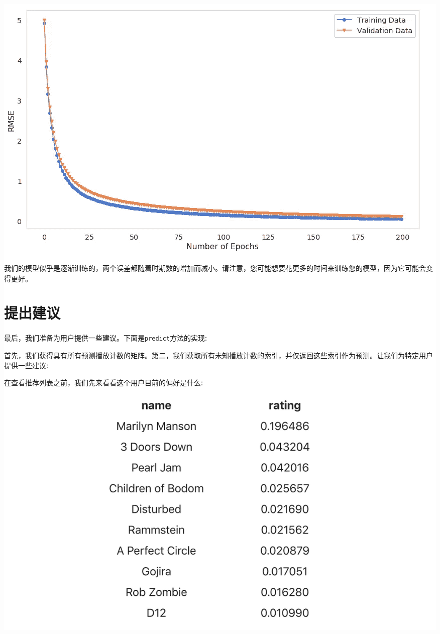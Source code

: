 ![](img/e3053d81ba72fff191b28f27bcda6ed7.png)

我们的模型似乎是逐渐训练的，两个误差都随着时期数的增加而减小。请注意，您可能想要花更多的时间来训练您的模型，因为它可能会变得更好。

# 提出建议

最后，我们准备为用户提供一些建议。下面是`predict`方法的实现:

首先，我们获得具有所有预测播放计数的矩阵。第二，我们获取所有未知播放计数的索引，并仅返回这些索引作为预测。让我们为特定用户提供一些建议:

在查看推荐列表之前，我们先来看看这个用户目前的偏好是什么:

![](img/b3a756ace978b4aa004476be818ab1e9.png)
